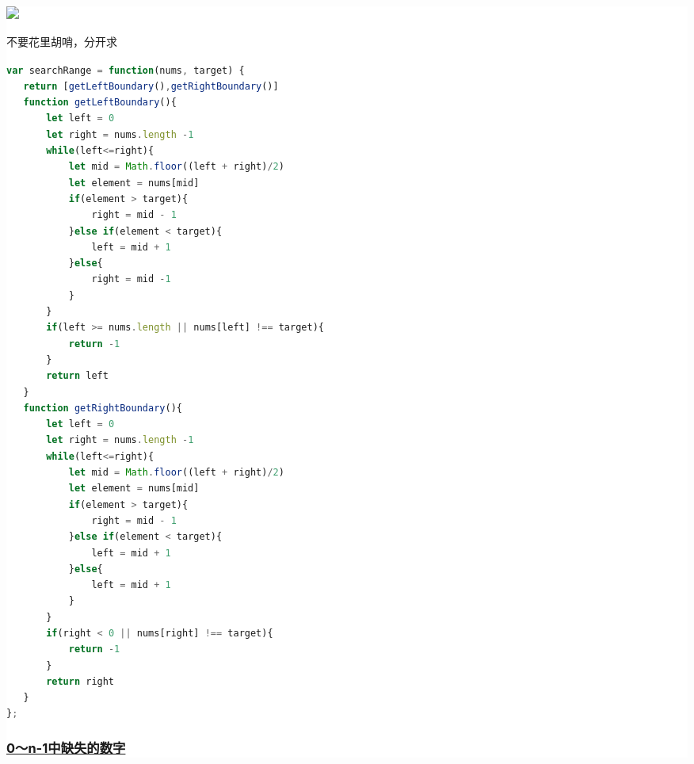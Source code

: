 ![](https://image.yangxiansheng.top/img/20201223164355.png?imglist)

不要花里胡哨，分开求
```js
var searchRange = function(nums, target) {
   return [getLeftBoundary(),getRightBoundary()]
   function getLeftBoundary(){
       let left = 0
       let right = nums.length -1
       while(left<=right){
           let mid = Math.floor((left + right)/2)
           let element = nums[mid]
           if(element > target){
               right = mid - 1
           }else if(element < target){
               left = mid + 1
           }else{
               right = mid -1
           }
       }
       if(left >= nums.length || nums[left] !== target){
           return -1
       }
       return left
   }
   function getRightBoundary(){
       let left = 0
       let right = nums.length -1
       while(left<=right){
           let mid = Math.floor((left + right)/2)
           let element = nums[mid]
           if(element > target){
               right = mid - 1
           }else if(element < target){
               left = mid + 1
           }else{
               left = mid + 1
           }
       }
       if(right < 0 || nums[right] !== target){
           return -1
       }
       return right
   }
};

```

### [0～n-1中缺失的数字](https://leetcode-cn.com/problems/que-shi-de-shu-zi-lcof/)
